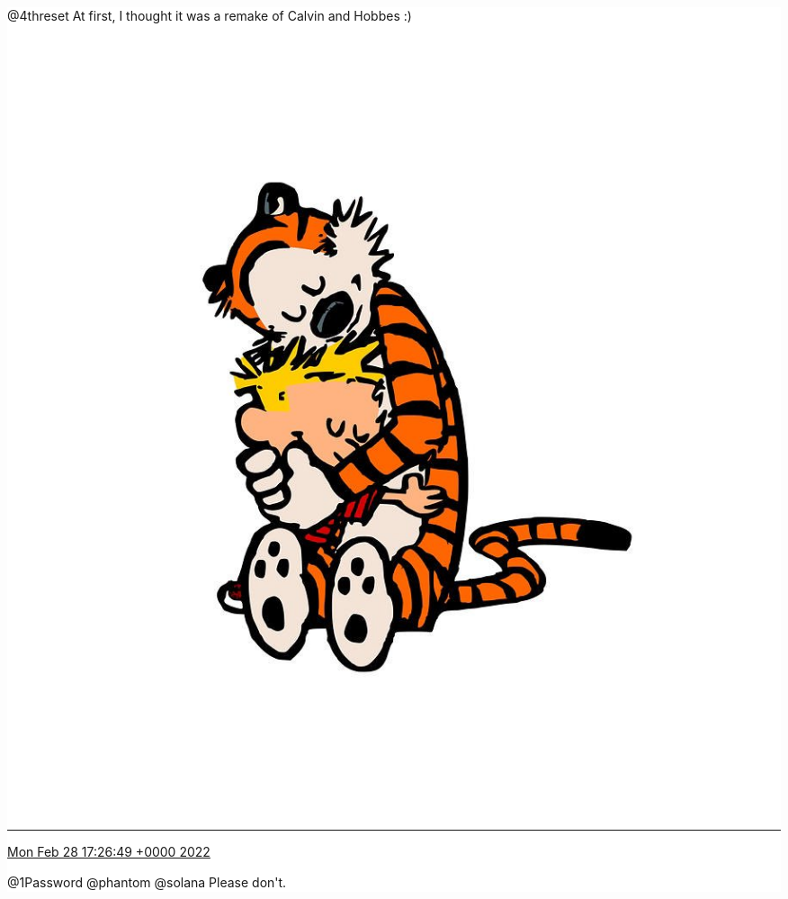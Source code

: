 @4threset At first, I thought it was a remake of Calvin and Hobbes :) 

![](media/1492070589821075457-FLTmSybXoAQBUUc.jpg)

----

[Mon Feb 28 17:26:49 +0000 2022](https://twitter.com/x4d3/status/1498348981113470983)

@1Password @phantom @solana Please don't.
